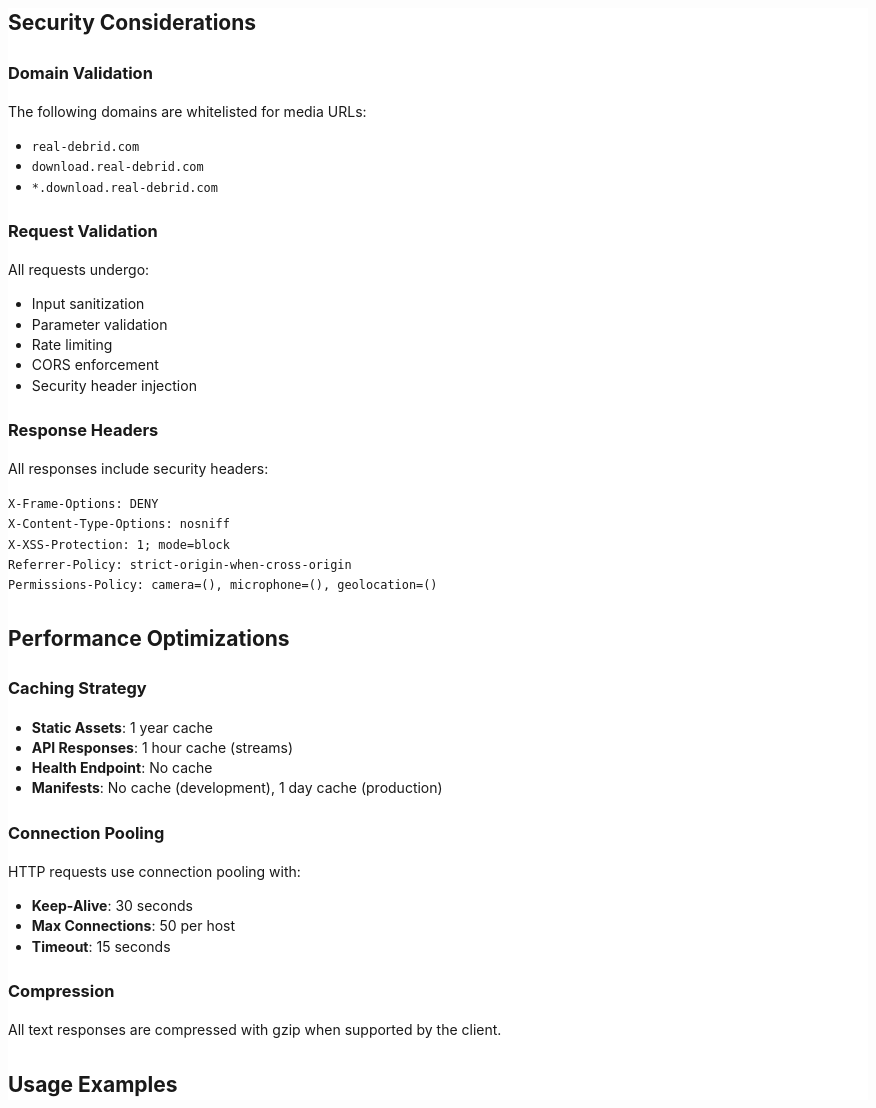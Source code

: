 ## Security Considerations

### Domain Validation

The following domains are whitelisted for media URLs:
- `real-debrid.com`
- `download.real-debrid.com`
- `*.download.real-debrid.com`

### Request Validation

All requests undergo:
- Input sanitization
- Parameter validation
- Rate limiting
- CORS enforcement
- Security header injection

### Response Headers

All responses include security headers:
```
X-Frame-Options: DENY
X-Content-Type-Options: nosniff
X-XSS-Protection: 1; mode=block
Referrer-Policy: strict-origin-when-cross-origin
Permissions-Policy: camera=(), microphone=(), geolocation=()
```

## Performance Optimizations

### Caching Strategy

- **Static Assets**: 1 year cache
- **API Responses**: 1 hour cache (streams)
- **Health Endpoint**: No cache
- **Manifests**: No cache (development), 1 day cache (production)

### Connection Pooling

HTTP requests use connection pooling with:
- **Keep-Alive**: 30 seconds
- **Max Connections**: 50 per host
- **Timeout**: 15 seconds

### Compression

All text responses are compressed with gzip when supported by the client.

## Usage Examples
